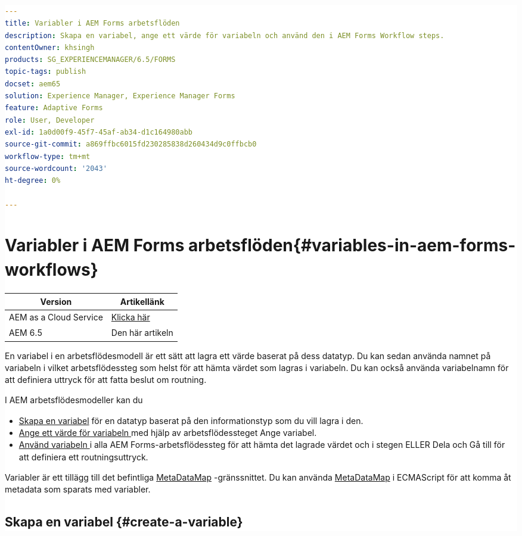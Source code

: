 ```yaml
---
title: Variabler i AEM Forms arbetsflöden
description: Skapa en variabel, ange ett värde för variabeln och använd den i AEM Forms Workflow steps.
contentOwner: khsingh
products: SG_EXPERIENCEMANAGER/6.5/FORMS
topic-tags: publish
docset: aem65
solution: Experience Manager, Experience Manager Forms
feature: Adaptive Forms
role: User, Developer
exl-id: 1a0d00f9-45f7-45af-ab34-d1c164980abb
source-git-commit: a869ffbc6015fd230285838d260434d9c0ffbcb0
workflow-type: tm+mt
source-wordcount: '2043'
ht-degree: 0%

---
```


# Variabler i AEM Forms arbetsflöden{#variables-in-aem-forms-workflows}

| Version | Artikellänk |
| -------- | ---------------------------- |
| AEM as a Cloud Service | [Klicka här](https://experienceleague.adobe.com/docs/experience-manager-cloud-service/content/forms/create-form-centric-workflows/variable-in-aem-workflows.html?lang=sv-SE) |
| AEM 6.5 | Den här artikeln |

En variabel i en arbetsflödesmodell är ett sätt att lagra ett värde baserat på dess datatyp. Du kan sedan använda namnet på variabeln i vilket arbetsflödessteg som helst för att hämta värdet som lagras i variabeln. Du kan också använda variabelnamn för att definiera uttryck för att fatta beslut om routning.

I AEM arbetsflödesmodeller kan du

* [Skapa en variabel](../../forms/using/variable-in-aem-workflows.md#create-a-variable) för en datatyp baserat på den informationstyp som du vill lagra i den.
* [Ange ett värde för variabeln ](../../forms/using/variable-in-aem-workflows.md#set-a-variable) med hjälp av arbetsflödessteget Ange variabel.
* [Använd variabeln ](../../forms/using/variable-in-aem-workflows.md#use-a-variable) i alla AEM Forms-arbetsflödessteg för att hämta det lagrade värdet och i stegen ELLER Dela och Gå till för att definiera ett routningsuttryck.

Variabler är ett tillägg till det befintliga [MetaDataMap](https://developer.adobe.com/experience-manager/reference-materials/6-5-lts/javadoc/com/adobe/granite/workflow/metadata/MetaDataMap.html) -gränssnittet. Du kan använda [MetaDataMap](https://developer.adobe.com/experience-manager/reference-materials/6-5-lts/javadoc/com/adobe/granite/workflow/metadata/MetaDataMap.html) i ECMAScript för att komma åt metadata som sparats med variabler.

## Skapa en variabel {#create-a-variable}
